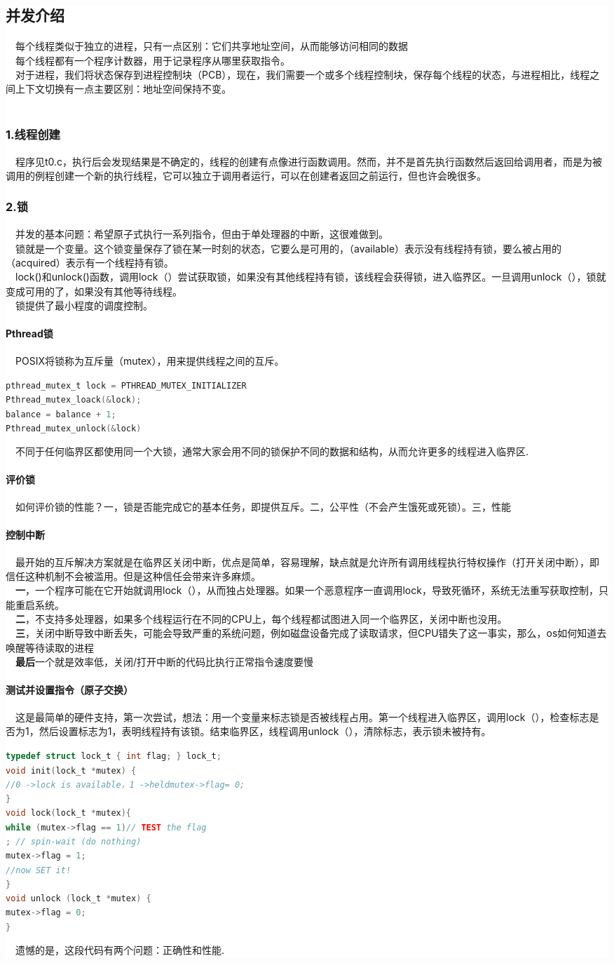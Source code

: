 ## 并发介绍
&ensp;&ensp;每个线程类似于独立的进程，只有一点区别：它们共享地址空间，从而能够访问相同的数据<br/>
&ensp;&ensp;每个线程都有一个程序计数器，用于记录程序从哪里获取指令。<br/>
&ensp;&ensp;对于进程，我们将状态保存到进程控制块（PCB），现在，我们需要一个或多个线程控制块，保存每个线程的状态，与进程相比，线程之间上下文切换有一点主要区别：地址空间保持不变。<br/>
&ensp;&ensp;
### 1.线程创建
&ensp;&ensp;程序见t0.c，执行后会发现结果是不确定的，线程的创建有点像进行函数调用。然而，并不是首先执行函数然后返回给调用者，而是为被调用的例程创建一个新的执行线程，它可以独立于调用者运行，可以在创建者返回之前运行，但也许会晚很多。
### 2.锁
&ensp;&ensp;并发的基本问题：希望原子式执行一系列指令，但由于单处理器的中断，这很难做到。<br/>
&ensp;&ensp;锁就是一个变量。这个锁变量保存了锁在某一时刻的状态，它要么是可用的，（available）表示没有线程持有锁，要么被占用的（acquired）表示有一个线程持有锁。<br/>
&ensp;&ensp;lock()和unlock()函数，调用lock（）尝试获取锁，如果没有其他线程持有锁，该线程会获得锁，进入临界区。一旦调用unlock（），锁就变成可用的了，如果没有其他等待线程。<br/>
&ensp;&ensp;锁提供了最小程度的调度控制。
#### Pthread锁
&ensp;&ensp;POSIX将锁称为互斥量（mutex），用来提供线程之间的互斥。
```c
pthread_mutex_t lock = PTHREAD_MUTEX_INITIALIZER
Pthread_mutex_loack(&lock);
balance = balance + 1;
Pthread_mutex_unlock(&lock)
```
&ensp;&ensp;不同于任何临界区都使用同一个大锁，通常大家会用不同的锁保护不同的数据和结构，从而允许更多的线程进入临界区.
#### 评价锁
&ensp;&ensp;如何评价锁的性能？一，锁是否能完成它的基本任务，即提供互斥。二，公平性（不会产生饿死或死锁）。三，性能
#### 控制中断
&ensp;&ensp;最开始的互斥解决方案就是在临界区关闭中断，优点是简单，容易理解，缺点就是允许所有调用线程执行特权操作（打开关闭中断），即信任这种机制不会被滥用。但是这种信任会带来许多麻烦。<br/>
&ensp;&ensp;**一**，一个程序可能在它开始就调用lock（），从而独占处理器。如果一个恶意程序一直调用lock，导致死循环，系统无法重写获取控制，只能重启系统。<br/>
&ensp;&ensp;**二**，不支持多处理器，如果多个线程运行在不同的CPU上，每个线程都试图进入同一个临界区，关闭中断也没用。<br/>
&ensp;&ensp;**三**，关闭中断导致中断丢失，可能会导致严重的系统问题，例如磁盘设备完成了读取请求，但CPU错失了这一事实，那么，os如何知道去唤醒等待读取的进程<br/>
&ensp;&ensp;**最后**一个就是效率低，关闭/打开中断的代码比执行正常指令速度要慢
#### 测试并设置指令（原子交换）
&ensp;&ensp;这是最简单的硬件支持，第一次尝试，想法：用一个变量来标志锁是否被线程占用。第一个线程进入临界区，调用lock（），检查标志是否为1，然后设置标志为1，表明线程持有该锁。结束临界区，线程调用unlock（），清除标志，表示锁未被持有。
```c
typedef struct lock_t { int flag; } lock_t;
void init(lock_t *mutex) {
//0 ->lock is available，1 ->heldmutex->flag= 0;
}
void lock(lock_t *mutex){
while (mutex->flag == 1)// TEST the flag
; // spin-wait (do nothing)
mutex->flag = 1;
//now SET it!
}
void unlock (lock_t *mutex) {
mutex->flag = 0;
}
```
&ensp;&ensp;遗憾的是，这段代码有两个问题：正确性和性能.